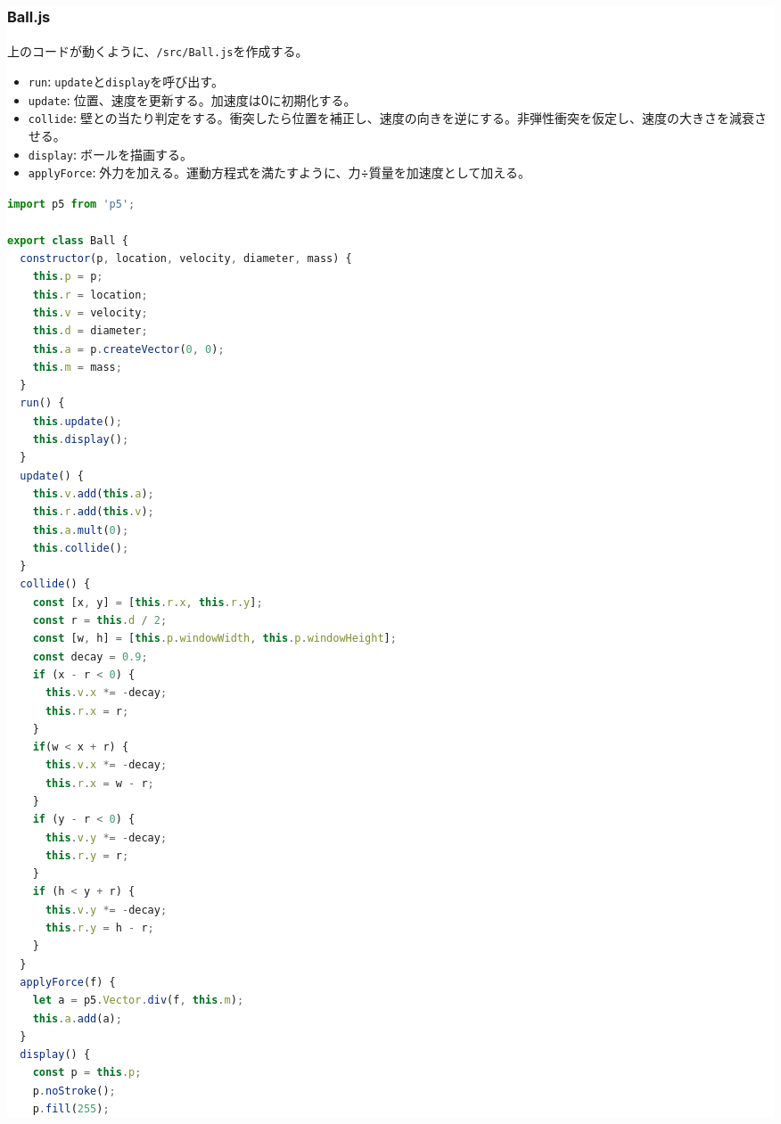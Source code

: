 ```js
```

### Ball.js

上のコードが動くように、`/src/Ball.js`を作成する。

- `run`: `update`と`display`を呼び出す。
- `update`: 位置、速度を更新する。加速度は0に初期化する。
- `collide`: 壁との当たり判定をする。衝突したら位置を補正し、速度の向きを逆にする。非弾性衝突を仮定し、速度の大きさを減衰させる。
- `display`: ボールを描画する。
- `applyForce`: 外力を加える。運動方程式を満たすように、力&div;質量を加速度として加える。

```js
import p5 from 'p5';

export class Ball {
  constructor(p, location, velocity, diameter, mass) {
    this.p = p;
    this.r = location;
    this.v = velocity;
    this.d = diameter;
    this.a = p.createVector(0, 0);
    this.m = mass;
  }
  run() {
    this.update();
    this.display();
  }
  update() {
    this.v.add(this.a);
    this.r.add(this.v);
    this.a.mult(0);
    this.collide();
  }
  collide() {
    const [x, y] = [this.r.x, this.r.y];
    const r = this.d / 2;
    const [w, h] = [this.p.windowWidth, this.p.windowHeight];
    const decay = 0.9;
    if (x - r < 0) {
      this.v.x *= -decay;
      this.r.x = r;
    }
    if(w < x + r) {
      this.v.x *= -decay;
      this.r.x = w - r;
    }
    if (y - r < 0) {
      this.v.y *= -decay;
      this.r.y = r;
    }
    if (h < y + r) {
      this.v.y *= -decay;
      this.r.y = h - r;
    }
  }
  applyForce(f) {
    let a = p5.Vector.div(f, this.m);
    this.a.add(a);
  }
  display() {
    const p = this.p;
    p.noStroke();
    p.fill(255);
```